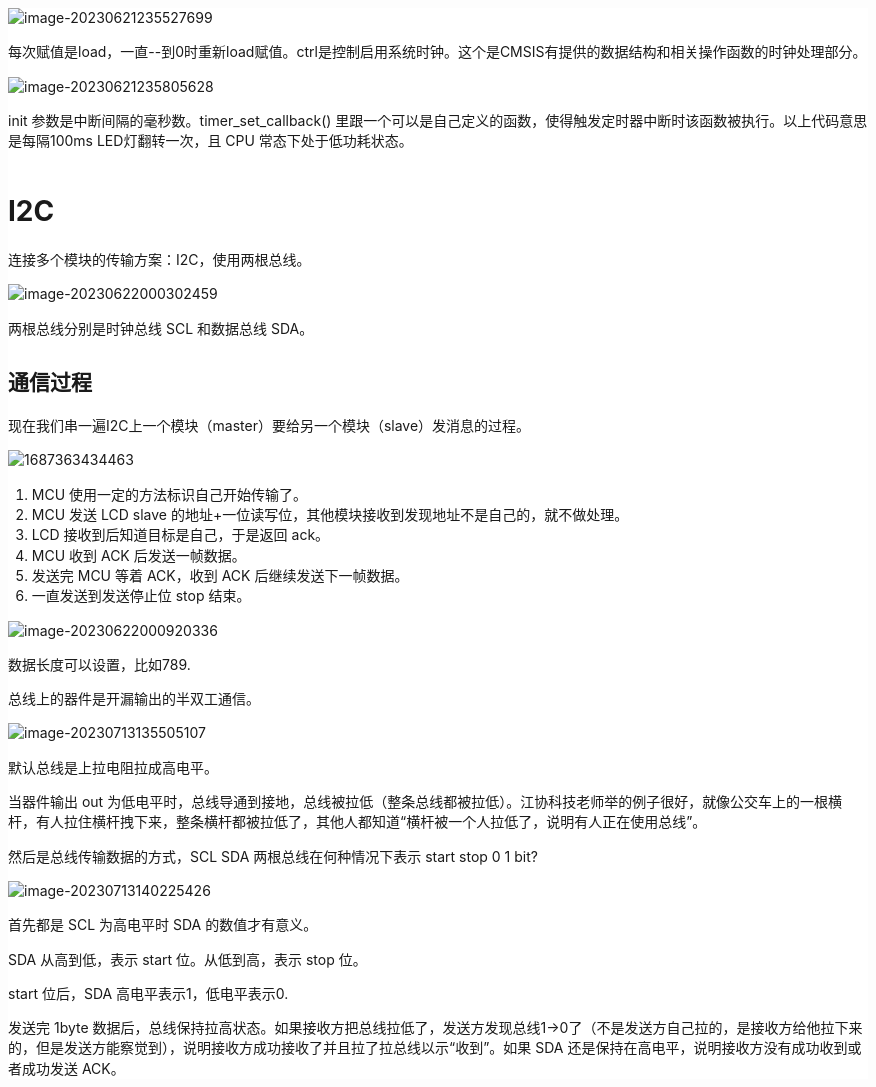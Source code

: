 ![image-20230621235527699](https://raw.githubusercontent.com/Jingqing3948/FigureBed/main/mdImages/image-20230621235527699.png)

每次赋值是load，一直--到0时重新load赋值。ctrl是控制启用系统时钟。这个是CMSIS有提供的数据结构和相关操作函数的时钟处理部分。

![image-20230621235805628](https://raw.githubusercontent.com/Jingqing3948/FigureBed/main/mdImages/image-20230621235805628.png)

init 参数是中断间隔的毫秒数。timer_set_callback() 里跟一个可以是自己定义的函数，使得触发定时器中断时该函数被执行。以上代码意思是每隔100ms LED灯翻转一次，且 CPU 常态下处于低功耗状态。

# I2C

连接多个模块的传输方案：I2C，使用两根总线。

![image-20230622000302459](https://raw.githubusercontent.com/Jingqing3948/FigureBed/main/mdImages/image-20230622000302459.png)

两根总线分别是时钟总线 SCL 和数据总线 SDA。

## 通信过程

现在我们串一遍I2C上一个模块（master）要给另一个模块（slave）发消息的过程。

![1687363434463](https://raw.githubusercontent.com/Jingqing3948/FigureBed/main/mdImages/1687363434463.png)

1. MCU 使用一定的方法标识自己开始传输了。
2. MCU 发送 LCD slave 的地址+一位读写位，其他模块接收到发现地址不是自己的，就不做处理。
3. LCD 接收到后知道目标是自己，于是返回 ack。
4. MCU 收到 ACK 后发送一帧数据。
5. 发送完 MCU 等着 ACK，收到 ACK 后继续发送下一帧数据。
6. 一直发送到发送停止位 stop 结束。

![image-20230622000920336](https://raw.githubusercontent.com/Jingqing3948/FigureBed/main/mdImages/image-20230622000920336.png)

数据长度可以设置，比如789.

总线上的器件是开漏输出的半双工通信。

![image-20230713135505107](https://raw.githubusercontent.com/Jingqing3948/FigureBed/main/mdImages/image-20230713135505107.png)

默认总线是上拉电阻拉成高电平。

当器件输出 out 为低电平时，总线导通到接地，总线被拉低（整条总线都被拉低）。江协科技老师举的例子很好，就像公交车上的一根横杆，有人拉住横杆拽下来，整条横杆都被拉低了，其他人都知道“横杆被一个人拉低了，说明有人正在使用总线”。

然后是总线传输数据的方式，SCL SDA 两根总线在何种情况下表示 start stop 0 1 bit? 

![image-20230713140225426](https://raw.githubusercontent.com/Jingqing3948/FigureBed/main/mdImages/image-20230713140225426.png)

首先都是 SCL 为高电平时 SDA 的数值才有意义。

SDA 从高到低，表示 start 位。从低到高，表示 stop 位。

start 位后，SDA 高电平表示1，低电平表示0.

发送完 1byte 数据后，总线保持拉高状态。如果接收方把总线拉低了，发送方发现总线1→0了（不是发送方自己拉的，是接收方给他拉下来的，但是发送方能察觉到），说明接收方成功接收了并且拉了拉总线以示“收到”。如果 SDA 还是保持在高电平，说明接收方没有成功收到或者成功发送 ACK。
